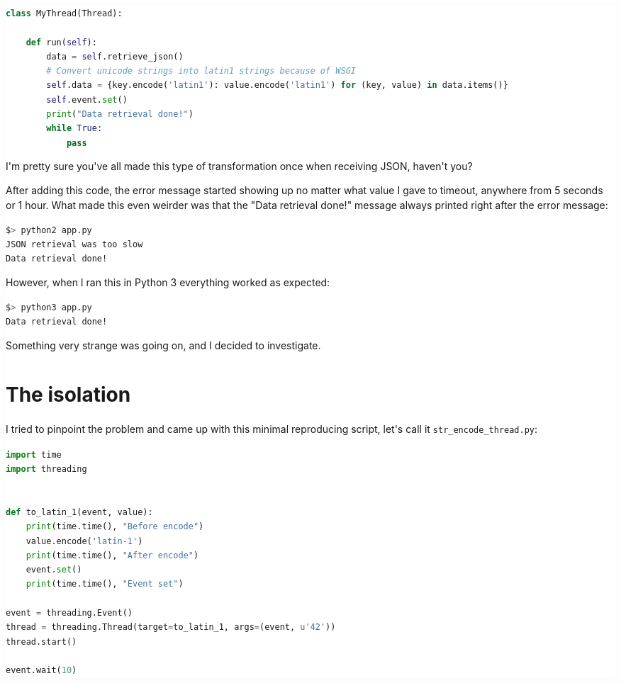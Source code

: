 ```python
class MyThread(Thread):

    def run(self):
        data = self.retrieve_json()
        # Convert unicode strings into latin1 strings because of WSGI
        self.data = {key.encode('latin1'): value.encode('latin1') for (key, value) in data.items()}
        self.event.set()
        print("Data retrieval done!")
        while True:
            pass
```

I'm pretty sure you've all made this type of transformation once when receiving JSON, haven't you?

After adding this code, the error message started showing up no matter what value I gave to timeout, anywhere from 5 seconds or 1 hour. What made this even weirder was that the "Data retrieval done!" message always printed right after the error message:

```bash
$> python2 app.py
JSON retrieval was too slow
Data retrieval done!
```

However, when I ran this in Python 3 everything worked as expected:

```bash
$> python3 app.py
Data retrieval done!
```

Something very strange was going on, and I decided to investigate.

# The isolation

I tried to pinpoint the problem and came up with this minimal reproducing script, let's call it `str_encode_thread.py`:

```python
import time
import threading


def to_latin_1(event, value):
    print(time.time(), "Before encode")
    value.encode('latin-1')
    print(time.time(), "After encode")
    event.set()
    print(time.time(), "Event set")

event = threading.Event()
thread = threading.Thread(target=to_latin_1, args=(event, u'42'))
thread.start()

event.wait(10)
```
